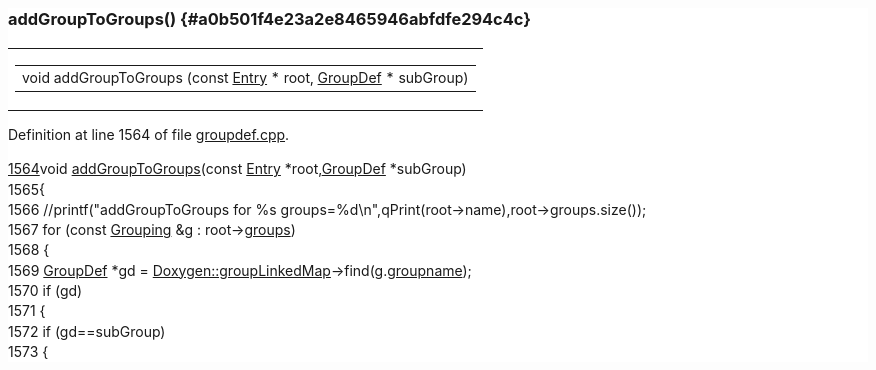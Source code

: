 </div>
</div>

### addGroupToGroups() {#a0b501f4e23a2e8465946abfdfe294c4c}

<div class="doxyMemberItem">
<div class="doxyMemberProto">
<table class="doxyMemberLabels">
<tr class="doxyMemberLabels">
<td class="doxyMemberLabelsLeft">
<table class="doxyMemberName">
<tr>
<td class="doxyMemberName">void addGroupToGroups (const <a href="/web-doxygen/docs/api/classes/entry">Entry</a> * root, <a href="/web-doxygen/docs/api/classes/groupdef">GroupDef</a> * subGroup)</td>
</tr>
</table>
</td>
</tr>
</table>
</div>
<div class="doxyMemberDoc">



<p>Definition at line 1564 of file <a href="/web-doxygen/docs/api/files/src/groupdef-cpp">groupdef.cpp</a>.</p>


<div class="doxyProgramListing">

<div class="doxyCodeLine"><span class="doxyLineNumber"><a href="#a0b501f4e23a2e8465946abfdfe294c4c">1564</a></span><span class="doxyLineContent"><span class="doxyHighlightKeywordType">void</span><span class="doxyHighlight"> <a href="#a0b501f4e23a2e8465946abfdfe294c4c">addGroupToGroups</a>(</span><span class="doxyHighlightKeyword">const</span><span class="doxyHighlight"> <a href="/web-doxygen/docs/api/classes/entry">Entry</a> *root,<a href="/web-doxygen/docs/api/classes/groupdef">GroupDef</a> *subGroup)</span></span></div>
<div class="doxyCodeLine"><span class="doxyLineNumber">1565</span><span class="doxyLineContent"><span class="doxyHighlight">{</span></span></div>
<div class="doxyCodeLine"><span class="doxyLineNumber">1566</span><span class="doxyLineContent"><span class="doxyHighlight">  </span><span class="doxyHighlightComment">//printf("addGroupToGroups for %s groups=%d\n",qPrint(root-&gt;name),root-&gt;groups.size());</span></span></div>
<div class="doxyCodeLine"><span class="doxyLineNumber">1567</span><span class="doxyLineContent"><span class="doxyHighlight">  </span><span class="doxyHighlightKeywordFlow">for</span><span class="doxyHighlight"> (</span><span class="doxyHighlightKeyword">const</span><span class="doxyHighlight"> <a href="/web-doxygen/docs/api/structs/grouping">Grouping</a> &amp;g : root-&gt;<a href="/web-doxygen/docs/api/classes/entry/#a7a7b0a48faf21641b21124fb8381aa1e">groups</a>)</span></span></div>
<div class="doxyCodeLine"><span class="doxyLineNumber">1568</span><span class="doxyLineContent"><span class="doxyHighlight">  {</span></span></div>
<div class="doxyCodeLine"><span class="doxyLineNumber">1569</span><span class="doxyLineContent"><span class="doxyHighlight">    <a href="/web-doxygen/docs/api/classes/groupdef">GroupDef</a> *gd = <a href="/web-doxygen/docs/api/classes/doxygen/#afd89d49084b42d085e9d40fc2636da9c">Doxygen::groupLinkedMap</a>-&gt;find(g.<a href="/web-doxygen/docs/api/structs/grouping/#a05e6a053a86cc2f588d065f3880801dc">groupname</a>);</span></span></div>
<div class="doxyCodeLine"><span class="doxyLineNumber">1570</span><span class="doxyLineContent"><span class="doxyHighlight">    </span><span class="doxyHighlightKeywordFlow">if</span><span class="doxyHighlight"> (gd)</span></span></div>
<div class="doxyCodeLine"><span class="doxyLineNumber">1571</span><span class="doxyLineContent"><span class="doxyHighlight">    {</span></span></div>
<div class="doxyCodeLine"><span class="doxyLineNumber">1572</span><span class="doxyLineContent"><span class="doxyHighlight">      </span><span class="doxyHighlightKeywordFlow">if</span><span class="doxyHighlight"> (gd==subGroup)</span></span></div>
<div class="doxyCodeLine"><span class="doxyLineNumber">1573</span><span class="doxyLineContent"><span class="doxyHighlight">      {</span></span></div>